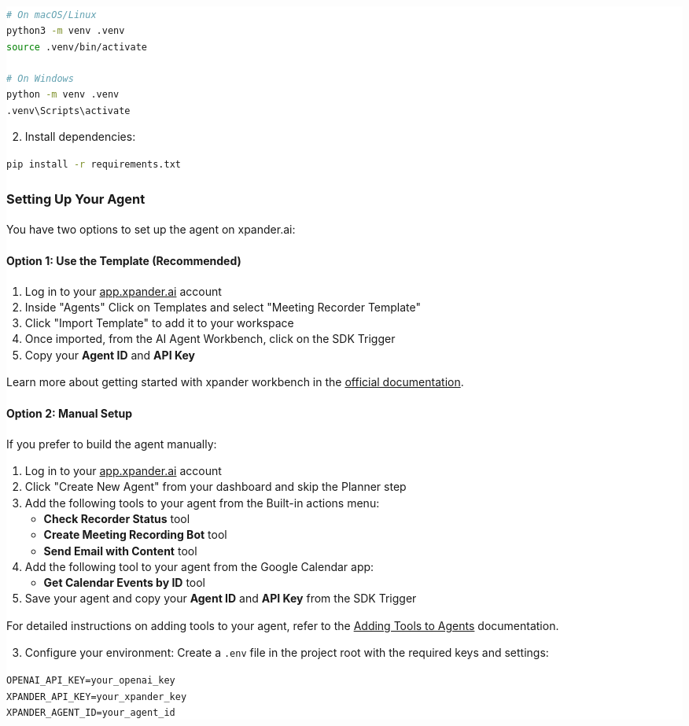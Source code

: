 ```bash
# On macOS/Linux
python3 -m venv .venv
source .venv/bin/activate

# On Windows
python -m venv .venv
.venv\Scripts\activate
```

2. Install dependencies:

```bash
pip install -r requirements.txt
```

### Setting Up Your Agent

You have two options to set up the agent on xpander.ai:

#### Option 1: Use the Template (Recommended)

1. Log in to your [app.xpander.ai](https://app.xpander.ai) account
2. Inside "Agents" Click on Templates and select "Meeting Recorder Template"
3. Click "Import Template" to add it to your workspace
4. Once imported, from the AI Agent Workbench, click on the SDK Trigger
5. Copy your **Agent ID** and **API Key**

Learn more about getting started with xpander workbench in the [official documentation](https://docs.xpander.ai/docs/01-get-started/02-getting-started-01-workbench).

#### Option 2: Manual Setup

If you prefer to build the agent manually:

1. Log in to your [app.xpander.ai](https://xpander.ai) account
2. Click "Create New Agent" from your dashboard and skip the Planner step
3. Add the following tools to your agent from the Built-in actions menu:
   - **Check Recorder Status** tool
   - **Create Meeting Recording Bot** tool
   - **Send Email with Content** tool
4. Add the following tool to your agent from the Google Calendar app:
   - **Get Calendar Events by ID** tool
5. Save your agent and copy your **Agent ID** and **API Key** from the SDK Trigger

For detailed instructions on adding tools to your agent, refer to the [Adding Tools to Agents](https://docs.xpander.ai/docs/02-agent-builder/02-add-tools-to-agents) documentation.

3.  Configure your environment: 
Create a `.env` file in the project root with the required keys and settings:

```
OPENAI_API_KEY=your_openai_key
XPANDER_API_KEY=your_xpander_key 
XPANDER_AGENT_ID=your_agent_id
```
